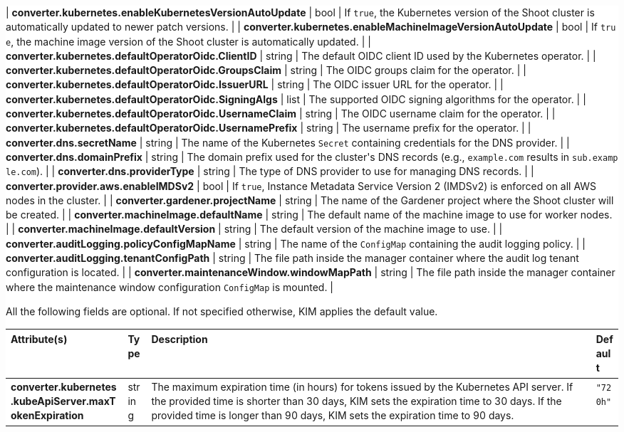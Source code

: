 | **converter.kubernetes.enableKubernetesVersionAutoUpdate**                         | bool | If `true`, the Kubernetes version of the Shoot cluster is automatically updated to newer patch versions. |
| **converter.kubernetes.enableMachineImageVersionAutoUpdate**                       | bool | If `true`, the machine image version of the Shoot cluster is automatically updated. |
| **converter.kubernetes.defaultOperatorOidc.ClientID**                              | string | The default OIDC client ID used by the Kubernetes operator. |
| **converter.kubernetes.defaultOperatorOidc.GroupsClaim**                           | string | The OIDC groups claim for the operator. |
| **converter.kubernetes.defaultOperatorOidc.IssuerURL**                             | string | The OIDC issuer URL for the operator. |
| **converter.kubernetes.defaultOperatorOidc.SigningAlgs**                           | list | The supported OIDC signing algorithms for the operator. |
| **converter.kubernetes.defaultOperatorOidc.UsernameClaim**                         | string | The OIDC username claim for the operator. |
| **converter.kubernetes.defaultOperatorOidc.UsernamePrefix**                        | string | The username prefix for the operator. |
| **converter.dns.secretName**                                                       | string | The name of the Kubernetes `Secret` containing credentials for the DNS provider. |
| **converter.dns.domainPrefix**                                                     | string | The domain prefix used for the cluster's DNS records (e.g., `example.com` results in `sub.example.com`). |
| **converter.dns.providerType**                                                     | string | The type of DNS provider to use for managing DNS records. |
| **converter.provider.aws.enableIMDSv2**                                            | bool | If `true`, Instance Metadata Service Version 2 (IMDSv2) is enforced on all AWS nodes in the cluster. |
| **converter.gardener.projectName**                                                 | string | The name of the Gardener project where the Shoot cluster will be created. |
| **converter.machineImage.defaultName**                                             | string | The default name of the machine image to use for worker nodes. |
| **converter.machineImage.defaultVersion**                                          | string | The default version of the machine image to use. |
| **converter.auditLogging.policyConfigMapName**                                     | string | The name of the `ConfigMap` containing the audit logging policy. |
| **converter.auditLogging.tenantConfigPath**                                          | string | The file path inside the manager container where the audit log tenant configuration is located. |
| **converter.maintenanceWindow.windowMapPath**                                      | string | The file path inside the manager container where the maintenance window configuration `ConfigMap` is mounted. |

All the following fields are optional. If not specified otherwise, KIM applies the default value.


| Attribute(s) | Type | Description                                                                                                                                                                                                                                                 | Default |
| :--- | :--- |:------------------------------------------------------------------------------------------------------------------------------------------------------------------------------------------------------------------------------------------------------------|:-------|
| **converter.kubernetes.kubeApiServer.maxTokenExpiration** | string | The maximum expiration time (in hours) for tokens issued by the Kubernetes API server. If the provided time is shorter than 30 days, KIM sets the expiration time to 30 days. If the provided time is longer than 90 days, KIM sets the expiration time to 90 days. | `"720h"` |
